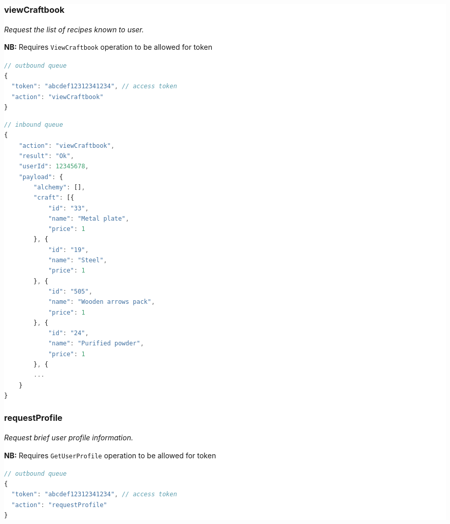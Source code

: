 ### viewCraftbook

_Request the list of recipes known to user._

**NB:** Requires `ViewCraftbook` operation to be allowed for token

```javascript
// outbound queue
{
  "token": "abcdef12312341234", // access token
  "action": "viewCraftbook"
}
```

```javascript
// inbound queue
{
    "action": "viewCraftbook",
    "result": "Ok",
    "userId": 12345678,
    "payload": {
        "alchemy": [],
        "craft": [{
            "id": "33",
            "name": "Metal plate",
            "price": 1
        }, {
            "id": "19",
            "name": "Steel",
            "price": 1
        }, {
            "id": "505",
            "name": "Wooden arrows pack",
            "price": 1
        }, {
            "id": "24",
            "name": "Purified powder",
            "price": 1
        }, {
        ...
    }
}
```

### requestProfile

_Request brief user profile information._

**NB:** Requires `GetUserProfile` operation to be allowed for token

```javascript
// outbound queue
{
  "token": "abcdef12312341234", // access token
  "action": "requestProfile"
}
```
